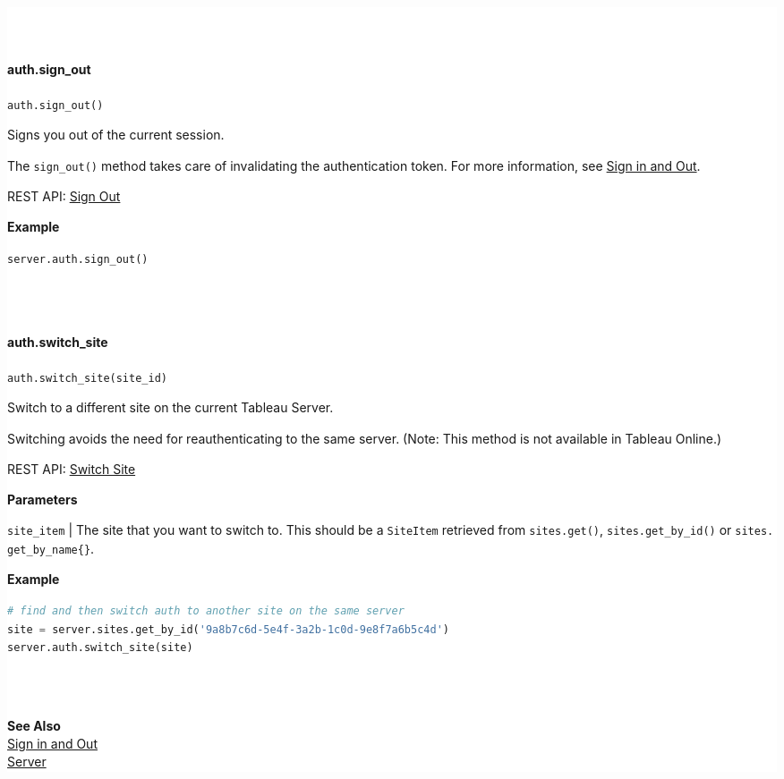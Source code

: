 <br>
<br>


#### auth.sign_out

```py
auth.sign_out()
```
Signs you out of the current session.

The `sign_out()` method takes care of invalidating the authentication token. For more information, see [Sign in and Out](sign-in-out).

REST API: [Sign Out](https://help.tableau.com/current/api/rest_api/en-us/REST/rest_api_ref.htm#sign_out)

**Example**

```py
server.auth.sign_out()
```

<br>
<br>

#### auth.switch_site

```py
auth.switch_site(site_id)
```

Switch to a different site on the current Tableau Server.

Switching avoids the need for reauthenticating to the same server. (Note: This method is not available in Tableau Online.)

REST API: [Switch Site](https://help.tableau.com/current/api/rest_api/en-us/REST/rest_api_ref_authentication.htm#switch_site)

**Parameters**

`site_item` | The site that you want to switch to. This should be a `SiteItem` retrieved from `sites.get()`, `sites.get_by_id()` or `sites.get_by_name{}`.


**Example**

```py
# find and then switch auth to another site on the same server
site = server.sites.get_by_id('9a8b7c6d-5e4f-3a2b-1c0d-9e8f7a6b5c4d')
server.auth.switch_site(site)
```

<br>
<br>


**See Also**  
[Sign in and Out](sign-in-out)  
[Server](#server)
